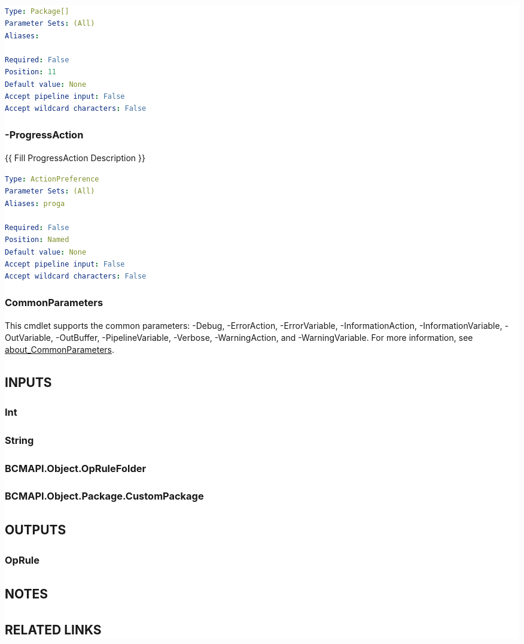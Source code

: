 ```yaml
Type: Package[]
Parameter Sets: (All)
Aliases:

Required: False
Position: 11
Default value: None
Accept pipeline input: False
Accept wildcard characters: False
```

### -ProgressAction

{{ Fill ProgressAction Description }}

```yaml
Type: ActionPreference
Parameter Sets: (All)
Aliases: proga

Required: False
Position: Named
Default value: None
Accept pipeline input: False
Accept wildcard characters: False
```

### CommonParameters

This cmdlet supports the common parameters: -Debug, -ErrorAction, -ErrorVariable, -InformationAction, -InformationVariable, -OutVariable, -OutBuffer, -PipelineVariable, -Verbose, -WarningAction, and -WarningVariable. For more information, see [about_CommonParameters](http://go.microsoft.com/fwlink/?LinkID=113216).

## INPUTS

### Int

### String

### BCMAPI.Object.OpRuleFolder

### BCMAPI.Object.Package.CustomPackage

## OUTPUTS

### OpRule

## NOTES

## RELATED LINKS
